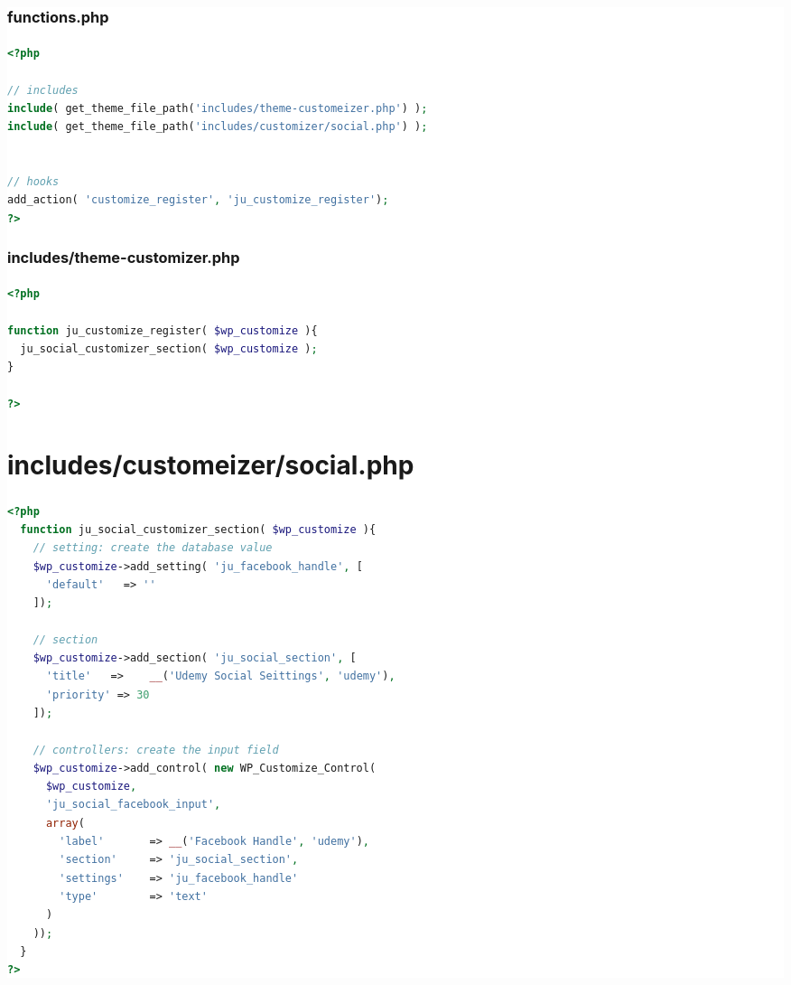 ### functions.php

```php
<?php

// includes
include( get_theme_file_path('includes/theme-customeizer.php') );
include( get_theme_file_path('includes/customizer/social.php') );


// hooks
add_action( 'customize_register', 'ju_customize_register');
?>
```

### includes/theme-customizer.php

```php
<?php

function ju_customize_register( $wp_customize ){
  ju_social_customizer_section( $wp_customize );
}

?>
```

# includes/customeizer/social.php

```php
<?php
  function ju_social_customizer_section( $wp_customize ){
    // setting: create the database value
    $wp_customize->add_setting( 'ju_facebook_handle', [
      'default'   => ''
    ]);

    // section
    $wp_customize->add_section( 'ju_social_section', [
      'title'   =>    __('Udemy Social Seittings', 'udemy'),
      'priority' => 30
    ]);

    // controllers: create the input field
    $wp_customize->add_control( new WP_Customize_Control(
      $wp_customize,
      'ju_social_facebook_input',
      array(
        'label'       => __('Facebook Handle', 'udemy'),
        'section'     => 'ju_social_section',
        'settings'    => 'ju_facebook_handle'
        'type'        => 'text'
      )
    ));
  }
?>
```
